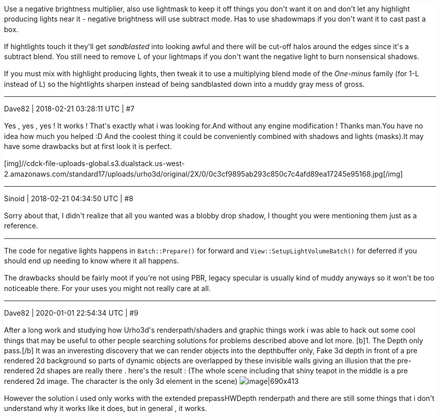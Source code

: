Use a negative brightness multiplier, also use lightmask to keep it off things you don't want it on and don't let any highlight producing lights near it - negative brightness will use subtract mode. Has to use shadowmaps if you don't want it to cast past a box.

If hightlights touch it they'll get *sandblasted* into looking awful and there will be cut-off halos around the edges since it's a subtract blend. You still need to remove L of your lightmaps if you don't want the negative light to burn nonsensical shadows.

If you must mix with highlight producing lights, then tweak it to use a multiplying blend mode of the *One-minus* family (for 1-L instead of L) so the hightlights sharpen instead of being sandblasted down into a muddy gray mess of gross.

-------------------------

Dave82 | 2018-02-21 03:28:11 UTC | #7

Yes , yes , yes ! It works ! That's exactly what i was looking for.And without any engine modification ! Thanks man.You have no idea how much you helped :D And the coolest thing it could be conveniently combined with shadows and lights (masks).It may have some drawbacks but at first look it is perfect. 

[img]//cdck-file-uploads-global.s3.dualstack.us-west-2.amazonaws.com/standard17/uploads/urho3d/original/2X/0/0c3cf9895ab293c850c7c4afd89ea17245e95168.jpg[/img]

-------------------------

Sinoid | 2018-02-21 04:34:50 UTC | #8

Sorry about that, I didn't realize that all you wanted was a blobby drop shadow, I thought you were mentioning them just as a reference.

---

The code for negative lights happens in `Batch::Prepare()` for forward and `View::SetupLightVolumeBatch()` for deferred if you should end up needing to know where it all happens.

The drawbacks should be fairly moot if you're not using PBR, legacy specular is usually kind of muddy anyways so it won't be too noticeable there. For your uses you might not really care at all.

-------------------------

Dave82 | 2020-01-01 22:54:34 UTC | #9

After a long work and studying how Urho3d's renderpath/shaders and graphic things work i was able to hack out some cool things that may be useful to other people searching solutions for problems described above and lot more.
[b]1. The Depth only pass.[/b] 
It was an inveresting discovery that we can render objects into the depthbuffer only, Fake 3d depth in front of a pre rendered 2d background so parts of dynamic objects are overlapped by these invisible walls giving an illusion that the pre-rendered 2d shapes are really there . 
here's the result : (The whole scene including that shiny teapot in the middle is a pre rendered 2d image. The character is the only 3d element in the scene)
![image|690x413](upload://k2eheBvEVuUSgvPThPQwNbrfCJd.jpeg) 

However the solution i used only works with the extended prepassHWDepth renderpath and there are still some things that i don't understand why it works like it does, but in general , it works. 
